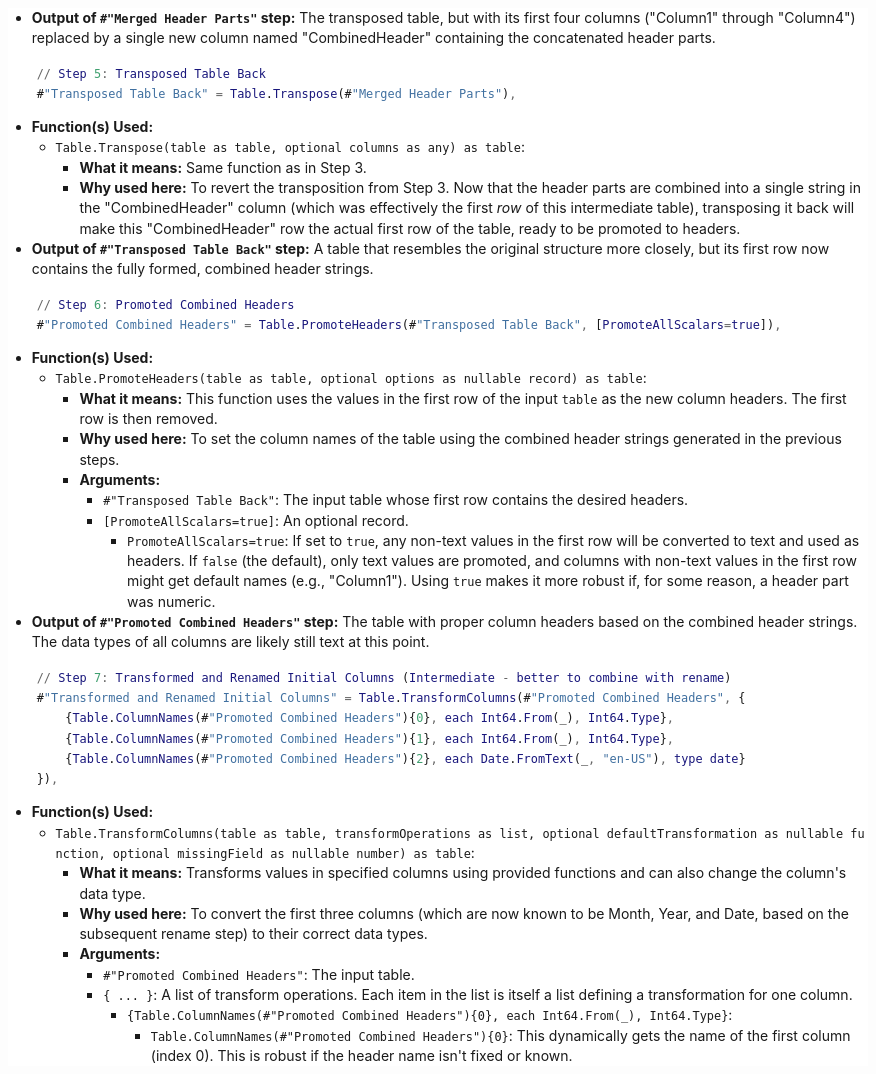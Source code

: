 *   **Output of `#"Merged Header Parts"` step:** The transposed table, but with its first four columns ("Column1" through "Column4") replaced by a single new column named "CombinedHeader" containing the concatenated header parts.

```m
    // Step 5: Transposed Table Back
    #"Transposed Table Back" = Table.Transpose(#"Merged Header Parts"),
```
*   **Function(s) Used:**
    *   `Table.Transpose(table as table, optional columns as any) as table`:
        *   **What it means:** Same function as in Step 3.
        *   **Why used here:** To revert the transposition from Step 3. Now that the header parts are combined into a single string in the "CombinedHeader" column (which was effectively the first *row* of this intermediate table), transposing it back will make this "CombinedHeader" row the actual first row of the table, ready to be promoted to headers.
*   **Output of `#"Transposed Table Back"` step:** A table that resembles the original structure more closely, but its first row now contains the fully formed, combined header strings.

```m
    // Step 6: Promoted Combined Headers
    #"Promoted Combined Headers" = Table.PromoteHeaders(#"Transposed Table Back", [PromoteAllScalars=true]),
```
*   **Function(s) Used:**
    *   `Table.PromoteHeaders(table as table, optional options as nullable record) as table`:
        *   **What it means:** This function uses the values in the first row of the input `table` as the new column headers. The first row is then removed.
        *   **Why used here:** To set the column names of the table using the combined header strings generated in the previous steps.
        *   **Arguments:**
            *   `#"Transposed Table Back"`: The input table whose first row contains the desired headers.
            *   `[PromoteAllScalars=true]`: An optional record.
                *   `PromoteAllScalars=true`: If set to `true`, any non-text values in the first row will be converted to text and used as headers. If `false` (the default), only text values are promoted, and columns with non-text values in the first row might get default names (e.g., "Column1"). Using `true` makes it more robust if, for some reason, a header part was numeric.
*   **Output of `#"Promoted Combined Headers"` step:** The table with proper column headers based on the combined header strings. The data types of all columns are likely still text at this point.

```m
    // Step 7: Transformed and Renamed Initial Columns (Intermediate - better to combine with rename)
    #"Transformed and Renamed Initial Columns" = Table.TransformColumns(#"Promoted Combined Headers", {
        {Table.ColumnNames(#"Promoted Combined Headers"){0}, each Int64.From(_), Int64.Type},
        {Table.ColumnNames(#"Promoted Combined Headers"){1}, each Int64.From(_), Int64.Type},
        {Table.ColumnNames(#"Promoted Combined Headers"){2}, each Date.FromText(_, "en-US"), type date}
    }),
```
*   **Function(s) Used:**
    *   `Table.TransformColumns(table as table, transformOperations as list, optional defaultTransformation as nullable function, optional missingField as nullable number) as table`:
        *   **What it means:** Transforms values in specified columns using provided functions and can also change the column's data type.
        *   **Why used here:** To convert the first three columns (which are now known to be Month, Year, and Date, based on the subsequent rename step) to their correct data types.
        *   **Arguments:**
            *   `#"Promoted Combined Headers"`: The input table.
            *   `{ ... }`: A list of transform operations. Each item in the list is itself a list defining a transformation for one column.
                *   `{Table.ColumnNames(#"Promoted Combined Headers"){0}, each Int64.From(_), Int64.Type}`:
                    *   `Table.ColumnNames(#"Promoted Combined Headers"){0}`: This dynamically gets the name of the first column (index 0). This is robust if the header name isn't fixed or known.
